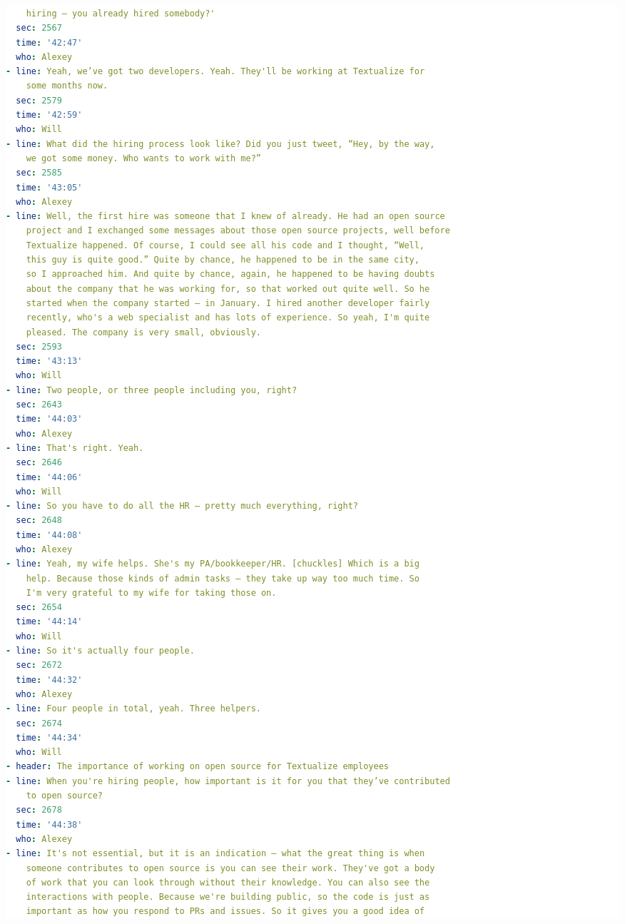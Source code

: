 ```yaml
    hiring – you already hired somebody?'
  sec: 2567
  time: '42:47'
  who: Alexey
- line: Yeah, we’ve got two developers. Yeah. They'll be working at Textualize for
    some months now.
  sec: 2579
  time: '42:59'
  who: Will
- line: What did the hiring process look like? Did you just tweet, “Hey, by the way,
    we got some money. Who wants to work with me?”
  sec: 2585
  time: '43:05'
  who: Alexey
- line: Well, the first hire was someone that I knew of already. He had an open source
    project and I exchanged some messages about those open source projects, well before
    Textualize happened. Of course, I could see all his code and I thought, “Well,
    this guy is quite good.” Quite by chance, he happened to be in the same city,
    so I approached him. And quite by chance, again, he happened to be having doubts
    about the company that he was working for, so that worked out quite well. So he
    started when the company started – in January. I hired another developer fairly
    recently, who's a web specialist and has lots of experience. So yeah, I'm quite
    pleased. The company is very small, obviously.
  sec: 2593
  time: '43:13'
  who: Will
- line: Two people, or three people including you, right?
  sec: 2643
  time: '44:03'
  who: Alexey
- line: That's right. Yeah.
  sec: 2646
  time: '44:06'
  who: Will
- line: So you have to do all the HR – pretty much everything, right?
  sec: 2648
  time: '44:08'
  who: Alexey
- line: Yeah, my wife helps. She's my PA/bookkeeper/HR. [chuckles] Which is a big
    help. Because those kinds of admin tasks – they take up way too much time. So
    I'm very grateful to my wife for taking those on.
  sec: 2654
  time: '44:14'
  who: Will
- line: So it's actually four people.
  sec: 2672
  time: '44:32'
  who: Alexey
- line: Four people in total, yeah. Three helpers.
  sec: 2674
  time: '44:34'
  who: Will
- header: The importance of working on open source for Textualize employees
- line: When you're hiring people, how important is it for you that they’ve contributed
    to open source?
  sec: 2678
  time: '44:38'
  who: Alexey
- line: It's not essential, but it is an indication – what the great thing is when
    someone contributes to open source is you can see their work. They've got a body
    of work that you can look through without their knowledge. You can also see the
    interactions with people. Because we're building public, so the code is just as
    important as how you respond to PRs and issues. So it gives you a good idea of
```